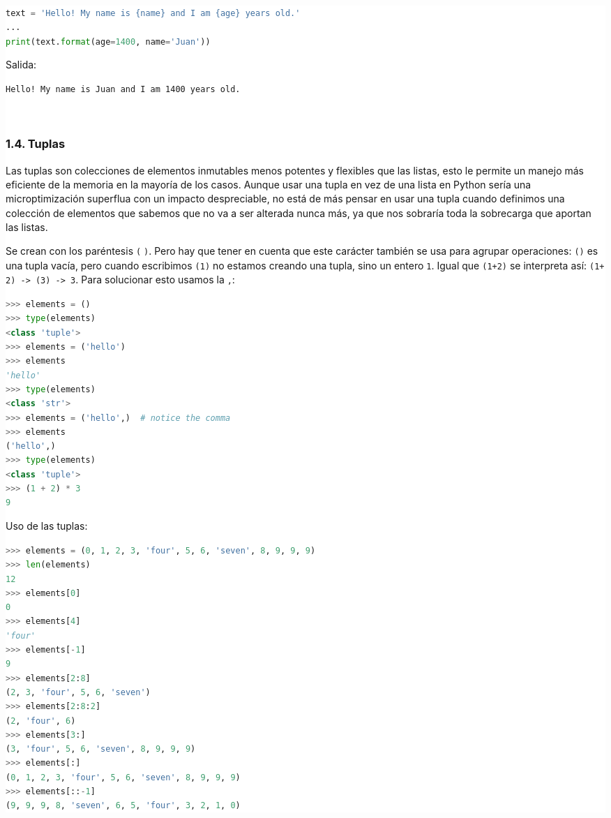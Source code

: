 ```python
text = 'Hello! My name is {name} and I am {age} years old.'
...
print(text.format(age=1400, name='Juan'))
```
Salida:
```
Hello! My name is Juan and I am 1400 years old.
```

<br>

### 1.4. Tuplas

Las tuplas son colecciones de elementos inmutables menos potentes y flexibles que las listas, esto le permite un manejo más eficiente de la memoria en la mayoría de los casos. Aunque usar una tupla en vez de una lista en Python sería una microptimización superflua con un impacto despreciable, no está de más pensar en usar una tupla cuando definimos una colección de elementos que sabemos que no va a ser alterada nunca más, ya que nos sobraría toda la sobrecarga que aportan las listas.

Se crean con los paréntesis `(` `)`. Pero hay que tener en cuenta que este carácter también se usa para agrupar operaciones: `()` es una tupla vacía, pero cuando escribimos `(1)` no estamos creando una tupla, sino un entero `1`. Igual que `(1+2)` se interpreta así: `(1+2) -> (3) -> 3`. Para solucionar esto usamos la `,`:

```python
>>> elements = ()
>>> type(elements)
<class 'tuple'>
>>> elements = ('hello')
>>> elements
'hello'
>>> type(elements)
<class 'str'>
>>> elements = ('hello',)  # notice the comma
>>> elements
('hello',)
>>> type(elements)
<class 'tuple'>
>>> (1 + 2) * 3
9
```

Uso de las tuplas:

```python
>>> elements = (0, 1, 2, 3, 'four', 5, 6, 'seven', 8, 9, 9, 9)
>>> len(elements)
12
>>> elements[0]
0
>>> elements[4]
'four'
>>> elements[-1]
9
>>> elements[2:8]
(2, 3, 'four', 5, 6, 'seven')
>>> elements[2:8:2]
(2, 'four', 6)
>>> elements[3:]
(3, 'four', 5, 6, 'seven', 8, 9, 9, 9)
>>> elements[:]
(0, 1, 2, 3, 'four', 5, 6, 'seven', 8, 9, 9, 9)
>>> elements[::-1]
(9, 9, 9, 8, 'seven', 6, 5, 'four', 3, 2, 1, 0)
```
